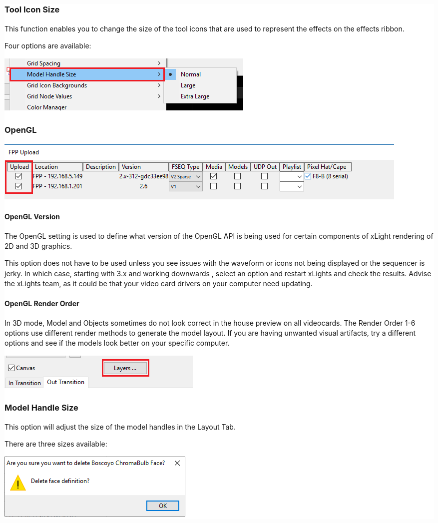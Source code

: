### Tool Icon Size

This function enables you to change the size of the tool icons that are used to represent the effects on the effects ribbon.

Four options are available:

![](../../../.gitbook/assets/image%20%28218%29.png)

### OpenGL

![](../../../.gitbook/assets/image%20%28253%29.png)

#### OpenGL Version

The OpenGL setting is used to define what version of the OpenGL API is being used for certain components of xLight rendering of 2D and 3D graphics.

This option does not have to be used unless you see issues with the waveform or icons not being displayed or the sequencer is jerky. In which case, starting with 3.x and working downwards , select  an option and restart xLights and check the results. Advise the xLights team, as it could be that your video card drivers on your computer need updating.

#### OpenGL Render Order

In 3D mode, Model and Objects sometimes do not look correct in the house preview on all videocards. The Render Order 1-6 options use different render methods to generate the model layout. If you are having unwanted visual artifacts, try a different options and see if the models look better on your specific computer.

![](../../../.gitbook/assets/image%20%28687%29.png)

### Model Handle Size

This option will adjust the size of the model handles in the Layout Tab.

There are three sizes available:

![Normal](../../../.gitbook/assets/image%20%28158%29.png)
